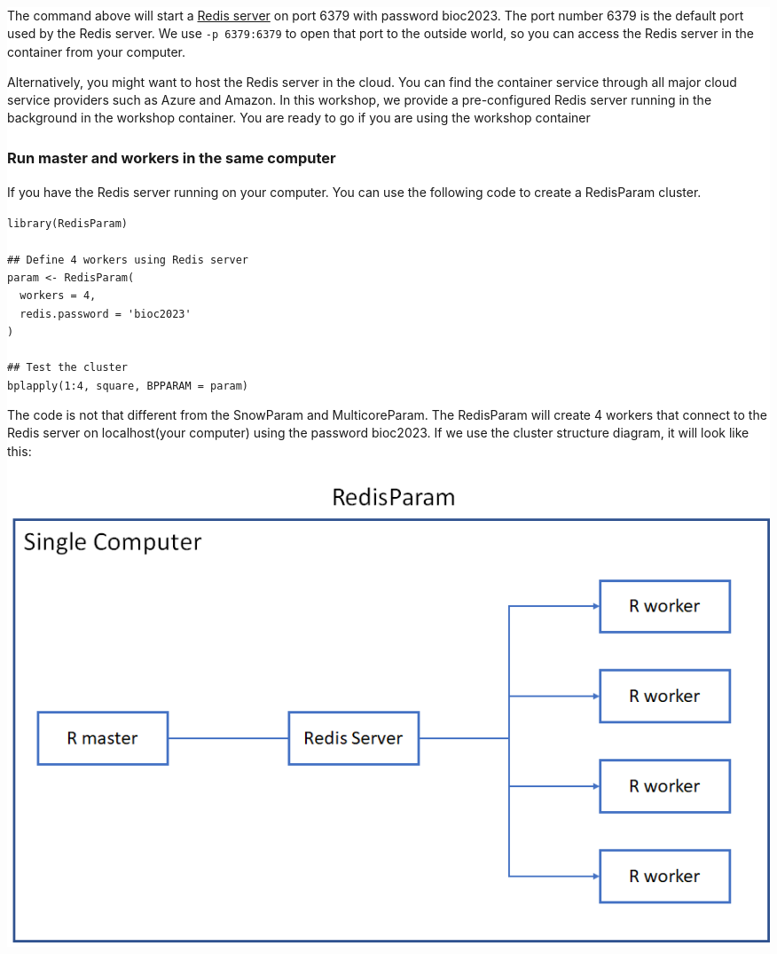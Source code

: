 The command above will start a [Redis
server](https://hub.docker.com/_/redis) on port 6379 with password
bioc2023. The port number 6379 is the default port used by the Redis
server. We use `-p 6379:6379` to open that port to the outside world, so
you can access the Redis server in the container from your computer.

Alternatively, you might want to host the Redis server in the cloud. You
can find the container service through all major cloud service providers
such as Azure and Amazon. In this workshop, we provide a pre-configured
Redis server running in the background in the workshop container. You
are ready to go if you are using the workshop container

### Run master and workers in the same computer

If you have the Redis server running on your computer. You can use the
following code to create a RedisParam cluster.

    library(RedisParam)

    ## Define 4 workers using Redis server
    param <- RedisParam(
      workers = 4,
      redis.password = 'bioc2023'
    )

    ## Test the cluster
    bplapply(1:4, square, BPPARAM = param)

The code is not that different from the SnowParam and MulticoreParam.
The RedisParam will create 4 workers that connect to the Redis server on
localhost(your computer) using the password bioc2023. If we use the
cluster structure diagram, it will look like this:

![](RedisParam-single.png)
